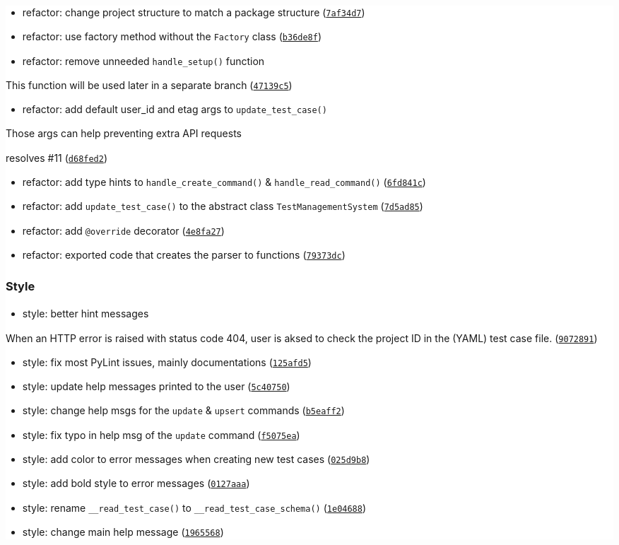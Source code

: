 * refactor: change project structure to match a package structure ([`7af34d7`](https://github.com/benoapp/turbo-case/commit/7af34d712cf9c71b1322d4c1ffed0dd69f0cbf81))

* refactor: use factory method without the `Factory` class ([`b36de8f`](https://github.com/benoapp/turbo-case/commit/b36de8f7a1374e90647b922eec72d4f3d3f312ef))

* refactor: remove unneeded `handle_setup()` function

This function will be used later in a separate branch ([`47139c5`](https://github.com/benoapp/turbo-case/commit/47139c543ced85c9c25ab9cba735672a7d8602b7))

* refactor: add default user_id and etag args to `update_test_case()`

Those args can help preventing extra API requests

resolves #11 ([`d68fed2`](https://github.com/benoapp/turbo-case/commit/d68fed251e82b9ee8edd3f18929c0f2bafa3b902))

* refactor: add type hints to `handle_create_command()` &amp; `handle_read_command()` ([`6fd841c`](https://github.com/benoapp/turbo-case/commit/6fd841c1446b517e6254671358c08ae04625f31d))

* refactor: add `update_test_case()` to the abstract class `TestManagementSystem` ([`7d5ad85`](https://github.com/benoapp/turbo-case/commit/7d5ad85297200931f059b08ea649aff82199221c))

* refactor: add `@override` decorator ([`4e8fa27`](https://github.com/benoapp/turbo-case/commit/4e8fa27cb949b6a0823cdc5e98628333c1cbb2be))

* refactor: exported code that creates the parser to functions ([`79373dc`](https://github.com/benoapp/turbo-case/commit/79373dc6bae133a830a836e64ca01a49dfe5d87a))

### Style

* style: better hint messages

When an HTTP error is raised with status code 404, user is aksed to check the project ID in the
(YAML) test case file. ([`9072891`](https://github.com/benoapp/turbo-case/commit/9072891e61304b1e813b2de2e55d6c661afd2317))

* style: fix most PyLint issues, mainly documentations ([`125afd5`](https://github.com/benoapp/turbo-case/commit/125afd5e6107edf684f7410b5a13322f962abda9))

* style: update help messages printed to the user ([`5c40750`](https://github.com/benoapp/turbo-case/commit/5c407505766bb5f8a6e53dfe95ed6db38819311a))

* style: change help msgs for the `update` &amp; `upsert` commands ([`b5eaff2`](https://github.com/benoapp/turbo-case/commit/b5eaff23103c6c537f4eed4600cdf0172a472e2d))

* style: fix typo in help msg of the `update` command ([`f5075ea`](https://github.com/benoapp/turbo-case/commit/f5075eaf7759b92b4897d12cf9eb370de93b6a42))

* style: add color to error messages when creating new test cases ([`025d9b8`](https://github.com/benoapp/turbo-case/commit/025d9b85619f73907b6c17bbd7e0017ba1c4bc0c))

* style: add bold style to error messages ([`0127aaa`](https://github.com/benoapp/turbo-case/commit/0127aaad3a9da28b8207b1f3722cd7626aa4dfcb))

* style: rename `__read_test_case()` to `__read_test_case_schema()` ([`1e04688`](https://github.com/benoapp/turbo-case/commit/1e04688ef76ddcd34e2e447f3519cd72b8deeb72))

* style: change main help message ([`1965568`](https://github.com/benoapp/turbo-case/commit/1965568fcba6237427ed7f47d38cacabe32ec9cb))
